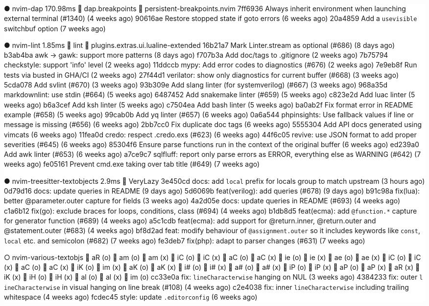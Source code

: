● nvim-dap 170.98ms 󰢱 dap.breakpoints  persistent-breakpoints.nvim
7ff6936 Always inherit environment when launching external terminal (#1340) (4 weeks ago)
90616ae Restore stopped state if goto errors (6 weeks ago)
20a4859 Add a `usevisible` switchbuf option (7 weeks ago)

● nvim-lint 1.85ms 󰢱 lint  plugins.extras.ui.lualine-extended
16b21a7 Mark Linter.stream as optional (#686) (8 days ago)
b3ab4ba awk -> gawk: support more patterns (8 days ago)
f707b3a Add doc/tags to .gitignore (2 weeks ago)
7b75794 checkstyle: support 'info' level (2 weeks ago)
11ddccb mypy: Add error codes to diagnostics (#676) (2 weeks ago)
7e9eb8f Run tests via busted in GHA/CI (2 weeks ago)
27f44d1 verilator: show only diagnostics for current buffer (#668) (3 weeks ago)
5cda078 Add svlint (#670) (3 weeks ago)
93b309e Add slang linter (for systemverilog) (#667) (3 weeks ago)
968a35d markdownlint: use stdin (#664) (5 weeks ago)
6487452 Add snakemake linter (#659) (5 weeks ago)
c823e2d Add luac linter (5 weeks ago)
b6a3cef Add ksh linter (5 weeks ago)
c7504ea Add bash linter (5 weeks ago)
ba0ab2f Fix format error in README example (#658) (5 weeks ago)
99cab0b Add yq linter (#657) (6 weeks ago)
0a6a544 phpinsights: Use fallback values if line or message is missing (#656) (6 weeks ago)
2bb7cc0 Fix duplicate doc tags (6 weeks ago)
5555304 Add API docs generated using vimcats (6 weeks ago)
11fea0d credo: respect .credo.exs (#623) (6 weeks ago)
44f6c05 revive: use JSON format to add proper severities (#645) (6 weeks ago)
85304f6 Ensure parse functions run in the context of the original buffer (6 weeks ago)
ed239a0 Add awk linter (#653) (6 weeks ago)
a7ce9c7 sqlfluff: report only parse errors as ERROR, everything else as WARNING (#642) (7 weeks ago)
fe05161 Prevent cmd.exe taking over tab title (#649) (7 weeks ago)

● nvim-treesitter-textobjects 2.9ms  VeryLazy
3e450cd docs: add `local` prefix for locals group to match upstream (3 hours ago)
0d79d16 docs: update queries in README (9 days ago)
5d6069b feat(verilog): add queries (#678) (9 days ago)
b91c98a fix(lua): better @parameter.outer capture for fields (3 weeks ago)
4a2d05e docs: update queries in README (#693) (4 weeks ago)
c1a6b12 fix(go): exclude braces for loops, conditions, class (#694) (4 weeks ago)
b1db8d5 feat(ecma): add `@function.*` capture for generator function (#689) (4 weeks ago)
a5c1cdb feat(ecma): add support for @return.inner, @return.outer and @statement.outer (#683) (4 weeks ago)
bf8d2ad feat: modify behaviour of `@assignment.outer` so it includes keywords like `const`, `local` etc. and semicolon (#682) (7 weeks ago)
fe3deb7 fix(php): adapt to parser changes (#631) (7 weeks ago)

○ nvim-various-textobjs  aR (o)  am (o)  am (x)  iC (o)  iC (x)  aC (o)  aC (x)  ie (o)  ie (x)  ae (o)  ae (x)  iC (o)  iC (x)  aC (o)  aC (x)  iK (o)  im (x)  aK (o)  aK (x)  i# (o)  i# (x)  a# (o)  a# (x)  iP (o)  iP (x)  aP (o)  aP (x)  aR (x)  iK (x)  iH (o)  iH (x)  al (o)  al (x)  im (o)
cc33e0a fix: `lineCharacterwise` hanging on NUL (3 weeks ago)
4384233 fix: outer `lineCharacterwise` in visual hanging on line break (#108) (4 weeks ago)
c2e4038 fix: inner `lineCharacterwise` including trailing whitespace (4 weeks ago)
fcdec45 style: update `.editorconfig` (6 weeks ago)
